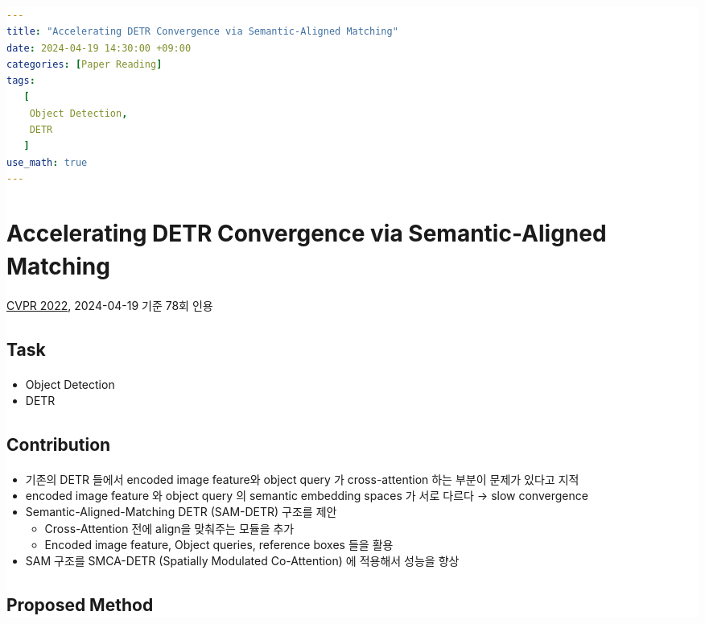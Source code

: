 ```yaml
---
title: "Accelerating DETR Convergence via Semantic-Aligned Matching"
date: 2024-04-19 14:30:00 +09:00
categories: [Paper Reading]
tags:
   [
    Object Detection,
    DETR
   ]
use_math: true
--- 
```



# Accelerating DETR Convergence via Semantic-Aligned Matching
[CVPR 2022](https://openaccess.thecvf.com/content/CVPR2022/html/Zhang_Accelerating_DETR_Convergence_via_Semantic-Aligned_Matching_CVPR_2022_paper.html), 2024-04-19 기준 78회 인용

## Task
- Object Detection
- DETR

## Contribution
- 기존의 DETR 들에서 encoded image feature와 object query 가 cross-attention 하는 부분이 문제가 있다고 지적
- encoded image feature 와 object query 의 semantic embedding spaces 가 서로 다르다 → slow convergence
- Semantic-Aligned-Matching DETR (SAM-DETR) 구조를 제안
  - Cross-Attention 전에 align을 맞춰주는 모듈을 추가
  - Encoded image feature, Object queries, reference boxes 들을 활용
- SAM 구조를 SMCA-DETR (Spatially Modulated Co-Attention) 에 적용해서 성능을 향상

## Proposed Method
